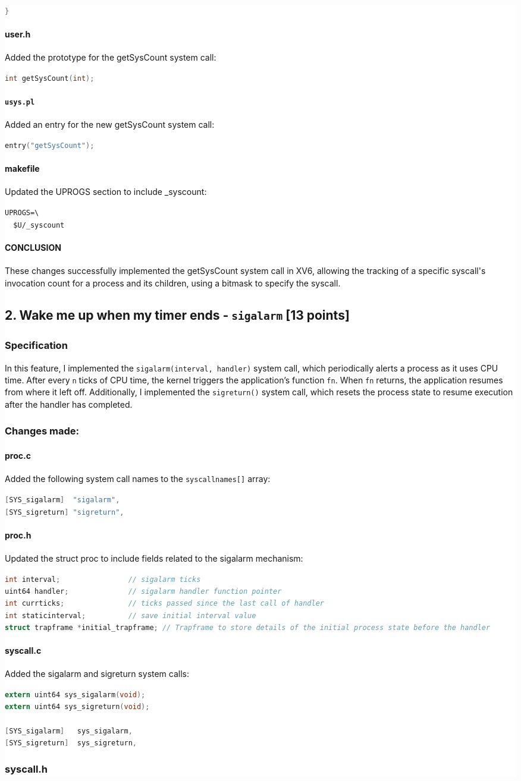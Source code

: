 ```c
}
```
####  user.h
 Added the prototype for the getSysCount system call:
```c
int getSysCount(int);
```
#### ```usys.pl```
Added an entry for the new getSysCount system call:
```c
entry("getSysCount");
```

#### makefile
Updated the UPROGS section to include _syscount:
```make
UPROGS=\
  $U/_syscount
```
#### CONCLUSION
These changes successfully implemented the getSysCount system call in XV6, allowing the tracking of a specific syscall's invocation count for a process and its children, using a bitmask to specify the syscall.

## 2. Wake me up when my timer ends - `sigalarm` [13 points]

### Specification
In this feature, I implemented the `sigalarm(interval, handler)` system call, which periodically alerts a process as it uses CPU time. After every `n` ticks of CPU time, the kernel triggers the application’s function `fn`. When `fn` returns, the application resumes from where it left off. Additionally, I implemented the `sigreturn()` system call, which resets the process state to resume execution after the handler has completed.

### Changes made:

####  proc.c
Added the following system call names to the `syscallnames[]` array:
```c
[SYS_sigalarm]  "sigalarm",
[SYS_sigreturn] "sigreturn",
```
#### proc.h
Updated the struct proc to include fields related to the sigalarm mechanism:
```c
int interval;                // sigalarm ticks
uint64 handler;              // sigalarm handler function pointer
int currticks;               // ticks passed since the last call of handler
int staticinterval;          // save initial interval value
struct trapframe *initial_trapframe; // Trapframe to store details of the initial process state before the handler
```
#### syscall.c
Added the sigalarm and sigreturn system calls:
```c
extern uint64 sys_sigalarm(void);
extern uint64 sys_sigreturn(void);

[SYS_sigalarm]   sys_sigalarm,
[SYS_sigreturn]  sys_sigreturn,
```
### syscall.h